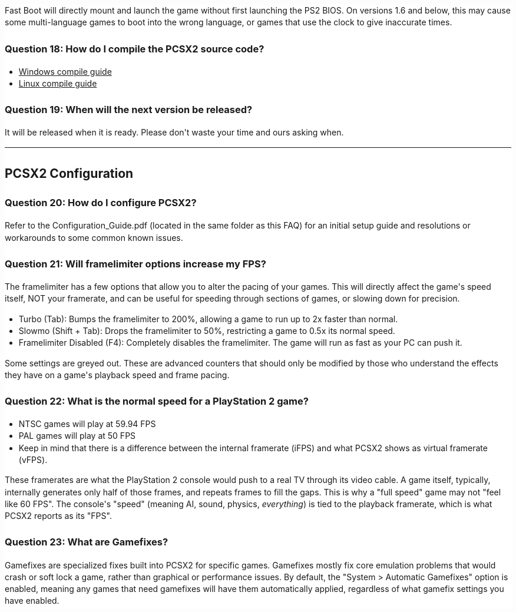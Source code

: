 Fast Boot will directly mount and launch the game without first launching the PS2 BIOS. On versions 1.6 and below, this may cause some multi-language games to boot into the wrong language, or games that use the clock to give inaccurate times.

### Question 18: How do I compile the PCSX2 source code?
*   [Windows compile guide](https://wiki.pcsx2.net/PCSX2_Documentation/Compiling_on_Windows)
*   [Linux compile guide](https://wiki.pcsx2.net/PCSX2_Documentation/Compiling_on_Linux)

### Question 19: When will the next version be released?
It will be released when it is ready. Please don't waste your time and ours asking when.

<div class="page"/> 

---
## PCSX2 Configuration

### Question 20: How do I configure PCSX2?
Refer to the Configuration_Guide.pdf (located in the same folder as this FAQ) for an initial setup guide and resolutions or workarounds to some common known issues.

### Question 21: Will framelimiter options increase my FPS?
The framelimiter has a few options that allow you to alter the pacing of your games. This will directly affect the game's speed itself, NOT your framerate, and can be useful for speeding through sections of games, or slowing down for precision.
*   Turbo (Tab): Bumps the framelimiter to 200%, allowing a game to run up to 2x faster than normal.
*   Slowmo (Shift + Tab): Drops the framelimiter to 50%, restricting a game to 0.5x its normal speed.
*   Framelimiter Disabled (F4): Completely disables the framelimiter. The game will run as fast as your PC can push it.

Some settings are greyed out. These are advanced counters that should only be modified by those who understand the effects they have on a game's playback speed and frame pacing.

### Question 22: What is the normal speed for a PlayStation 2 game?
*   NTSC games will play at 59.94 FPS
*   PAL games will play at 50 FPS
*   Keep in mind that there is a difference between the internal framerate (iFPS) and what PCSX2 shows as virtual framerate (vFPS). 

These framerates are what the PlayStation 2 console would push to a real TV through its video cable. A game itself, typically, internally generates only half of those frames, and repeats frames to fill the gaps. This is why a "full speed" game may not "feel like 60 FPS". The console's "speed" (meaning AI, sound, physics, *everything*) is tied to the playback framerate, which is what PCSX2 reports as its "FPS". 

### Question 23: What are Gamefixes?
Gamefixes are specialized fixes built into PCSX2 for specific games. Gamefixes mostly fix core emulation problems that would crash or soft lock a game, rather than graphical or performance issues. By default, the "System > Automatic Gamefixes" option is enabled, meaning any games that need gamefixes will have them automatically applied, regardless of what gamefix settings you have enabled. 
